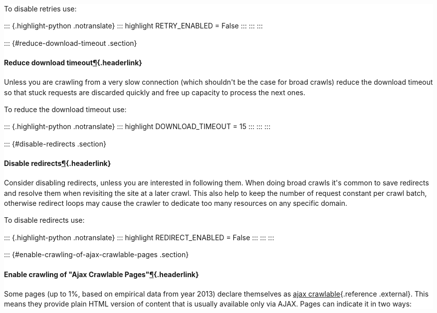 To disable retries use:

::: {.highlight-python .notranslate}
::: highlight
    RETRY_ENABLED = False
:::
:::
:::

::: {#reduce-download-timeout .section}
#### Reduce download timeout[¶](#reduce-download-timeout "Permalink to this heading"){.headerlink}

Unless you are crawling from a very slow connection (which shouldn't be
the case for broad crawls) reduce the download timeout so that stuck
requests are discarded quickly and free up capacity to process the next
ones.

To reduce the download timeout use:

::: {.highlight-python .notranslate}
::: highlight
    DOWNLOAD_TIMEOUT = 15
:::
:::
:::

::: {#disable-redirects .section}
#### Disable redirects[¶](#disable-redirects "Permalink to this heading"){.headerlink}

Consider disabling redirects, unless you are interested in following
them. When doing broad crawls it's common to save redirects and resolve
them when revisiting the site at a later crawl. This also help to keep
the number of request constant per crawl batch, otherwise redirect loops
may cause the crawler to dedicate too many resources on any specific
domain.

To disable redirects use:

::: {.highlight-python .notranslate}
::: highlight
    REDIRECT_ENABLED = False
:::
:::
:::

::: {#enable-crawling-of-ajax-crawlable-pages .section}
#### Enable crawling of "Ajax Crawlable Pages"[¶](#enable-crawling-of-ajax-crawlable-pages "Permalink to this heading"){.headerlink}

Some pages (up to 1%, based on empirical data from year 2013) declare
themselves as [ajax
crawlable](https://developers.google.com/search/docs/ajax-crawling/docs/getting-started){.reference
.external}. This means they provide plain HTML version of content that
is usually available only via AJAX. Pages can indicate it in two ways:
